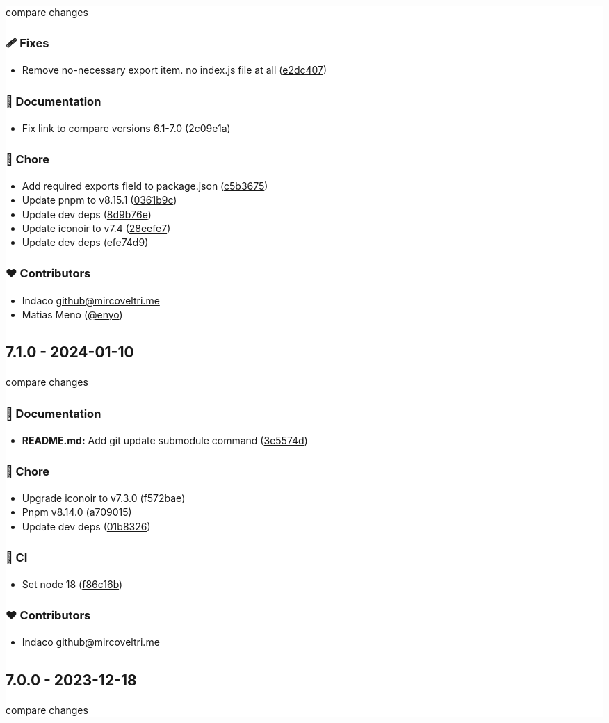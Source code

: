 [compare changes](https://github.com/indaco/svelte-iconoir/compare/v7.1.0...v7.4.0)

### 🩹 Fixes

- Remove no-necessary export item. no index.js file at all ([e2dc407](https://github.com/indaco/svelte-iconoir/commit/e2dc407))

### 📖 Documentation

- Fix link to compare versions 6.1-7.0 ([2c09e1a](https://github.com/indaco/svelte-iconoir/commit/2c09e1a))

### 🏡 Chore

- Add required exports field to package.json ([c5b3675](https://github.com/indaco/svelte-iconoir/commit/c5b3675))
- Update pnpm to v8.15.1 ([0361b9c](https://github.com/indaco/svelte-iconoir/commit/0361b9c))
- Update dev deps ([8d9b76e](https://github.com/indaco/svelte-iconoir/commit/8d9b76e))
- Update iconoir to v7.4 ([28eefe7](https://github.com/indaco/svelte-iconoir/commit/28eefe7))
- Update dev deps ([efe74d9](https://github.com/indaco/svelte-iconoir/commit/efe74d9))

### ❤️ Contributors

- Indaco <github@mircoveltri.me>
- Matias Meno ([@enyo](http://github.com/enyo))

## 7.1.0 - 2024-01-10

[compare changes](https://github.com/indaco/svelte-iconoir/compare/v7.0.0...v7.1.0)

### 📖 Documentation

- **README.md:** Add git update submodule command ([3e5574d](https://github.com/indaco/svelte-iconoir/commit/3e5574d))

### 🏡 Chore

- Upgrade iconoir to v7.3.0 ([f572bae](https://github.com/indaco/svelte-iconoir/commit/f572bae))
- Pnpm v8.14.0 ([a709015](https://github.com/indaco/svelte-iconoir/commit/a709015))
- Update dev deps ([01b8326](https://github.com/indaco/svelte-iconoir/commit/01b8326))

### 🤖 CI

- Set node 18 ([f86c16b](https://github.com/indaco/svelte-iconoir/commit/f86c16b))

### ❤️ Contributors

- Indaco <github@mircoveltri.me>

## 7.0.0 - 2023-12-18

[compare changes](https://github.com/indaco/svelte-iconoir/compare/v6.1.0...v7.0.0)
